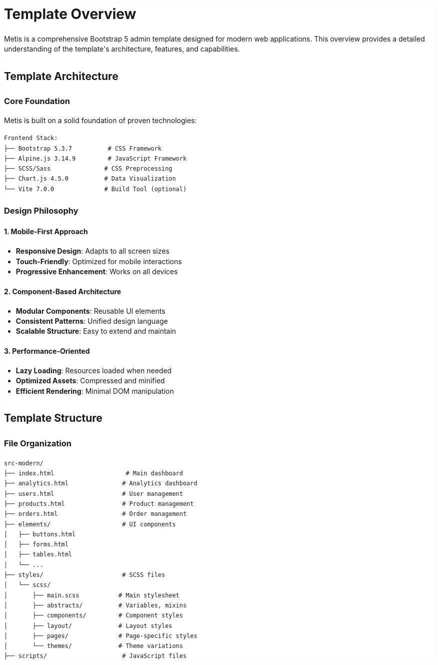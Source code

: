 # Template Overview

Metis is a comprehensive Bootstrap 5 admin template designed for modern web applications. This overview provides a detailed understanding of the template's architecture, features, and capabilities.

## Template Architecture

### Core Foundation

Metis is built on a solid foundation of proven technologies:

```
Frontend Stack:
├── Bootstrap 5.3.7          # CSS Framework
├── Alpine.js 3.14.9         # JavaScript Framework
├── SCSS/Sass               # CSS Preprocessing
├── Chart.js 4.5.0          # Data Visualization
└── Vite 7.0.0              # Build Tool (optional)
```

### Design Philosophy

#### 1. Mobile-First Approach
- **Responsive Design**: Adapts to all screen sizes
- **Touch-Friendly**: Optimized for mobile interactions
- **Progressive Enhancement**: Works on all devices

#### 2. Component-Based Architecture
- **Modular Components**: Reusable UI elements
- **Consistent Patterns**: Unified design language
- **Scalable Structure**: Easy to extend and maintain

#### 3. Performance-Oriented
- **Lazy Loading**: Resources loaded when needed
- **Optimized Assets**: Compressed and minified
- **Efficient Rendering**: Minimal DOM manipulation

## Template Structure

### File Organization

```
src-modern/
├── index.html                    # Main dashboard
├── analytics.html               # Analytics dashboard
├── users.html                   # User management
├── products.html                # Product management
├── orders.html                  # Order management
├── elements/                    # UI components
│   ├── buttons.html
│   ├── forms.html
│   ├── tables.html
│   └── ...
├── styles/                      # SCSS files
│   └── scss/
│       ├── main.scss           # Main stylesheet
│       ├── abstracts/          # Variables, mixins
│       ├── components/         # Component styles
│       ├── layout/             # Layout styles
│       ├── pages/              # Page-specific styles
│       └── themes/             # Theme variations
├── scripts/                     # JavaScript files
```